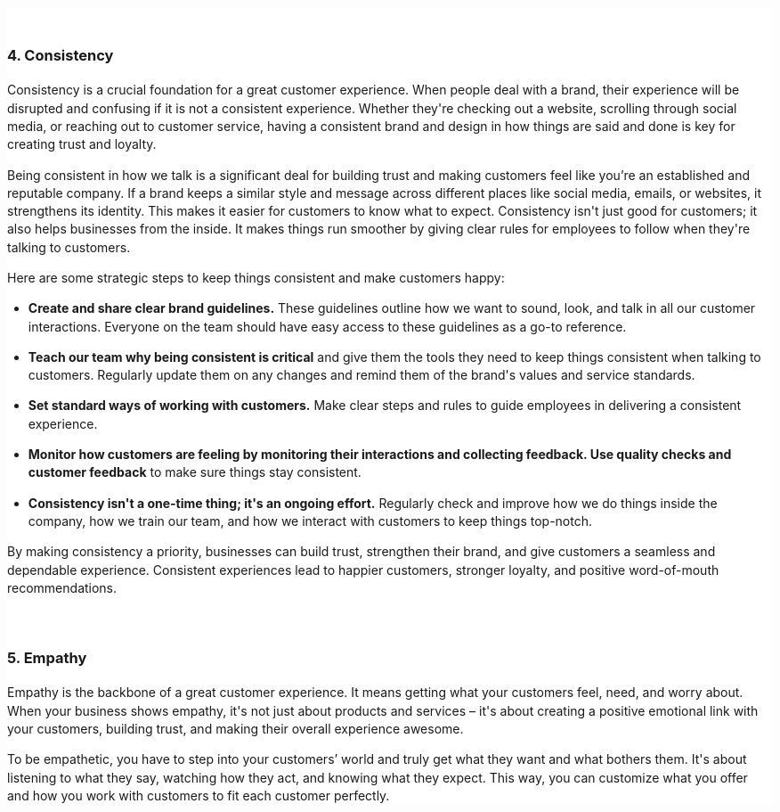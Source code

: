 <br/>


### **4. Consistency**

Consistency is a crucial foundation for a great customer experience. When people deal with a brand, their experience will be disrupted and confusing if it is not a consistent experience. Whether they're checking out a website, scrolling through social media, or reaching out to customer service, having a consistent brand and design in how things are said and done is key for creating trust and loyalty.

Being consistent in how we talk is a significant deal for building trust and making customers feel like you’re an established and reputable company. If a brand keeps a similar style and message across different places like social media, emails, or websites, it strengthens its identity. This makes it easier for customers to know what to expect. Consistency isn't just good for customers; it also helps businesses from the inside. It makes things run smoother by giving clear rules for employees to follow when they're talking to customers. 

Here are some strategic steps to keep things consistent and make customers happy:

* **Create and share clear brand guidelines.** These guidelines outline how we want to sound, look, and talk in all our customer interactions. Everyone on the team should have easy access to these guidelines as a go-to reference.

* **Teach our team why being consistent is critical** and give them the tools they need to keep things consistent when talking to customers. Regularly update them on any changes and remind them of the brand's values and service standards.

* **Set standard ways of working with customers.** Make clear steps and rules to guide employees in delivering a consistent experience.

* **Monitor how customers are feeling by monitoring their interactions and collecting feedback. Use quality checks and customer feedback** to make sure things stay consistent.

* **Consistency isn't a one-time thing; it's an ongoing effort.** Regularly check and improve how we do things inside the company, how we train our team, and how we interact with customers to keep things top-notch.

By making consistency a priority, businesses can build trust, strengthen their brand, and give customers a seamless and dependable experience. Consistent experiences lead to happier customers, stronger loyalty, and positive word-of-mouth recommendations.

<br/>


### **5. Empathy**

Empathy is the backbone of a great customer experience. It means getting what your customers feel, need, and worry about. When your business shows empathy, it's not just about products and services – it's about creating a positive emotional link with your customers, building trust, and making their overall experience awesome.

To be empathetic, you have to step into your customers’ world and truly get what they want and what bothers them. It's about listening to what they say, watching how they act, and knowing what they expect. This way, you can customize what you offer and how you work with customers to fit each customer perfectly.
